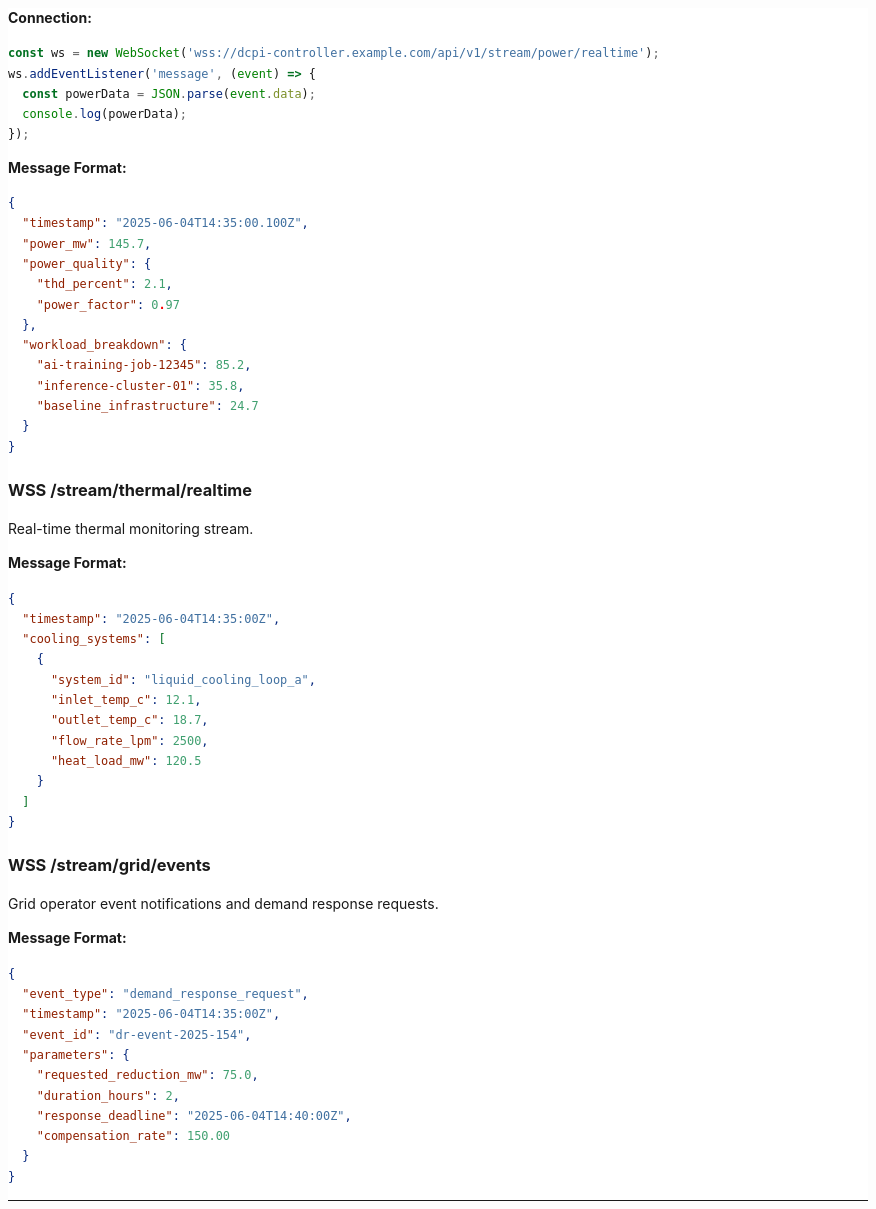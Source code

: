 **Connection:**
```javascript
const ws = new WebSocket('wss://dcpi-controller.example.com/api/v1/stream/power/realtime');
ws.addEventListener('message', (event) => {
  const powerData = JSON.parse(event.data);
  console.log(powerData);
});
```

**Message Format:**
```json
{
  "timestamp": "2025-06-04T14:35:00.100Z",
  "power_mw": 145.7,
  "power_quality": {
    "thd_percent": 2.1,
    "power_factor": 0.97
  },
  "workload_breakdown": {
    "ai-training-job-12345": 85.2,
    "inference-cluster-01": 35.8,
    "baseline_infrastructure": 24.7
  }
}
```

### WSS /stream/thermal/realtime
Real-time thermal monitoring stream.

**Message Format:**
```json
{
  "timestamp": "2025-06-04T14:35:00Z",
  "cooling_systems": [
    {
      "system_id": "liquid_cooling_loop_a",
      "inlet_temp_c": 12.1,
      "outlet_temp_c": 18.7,
      "flow_rate_lpm": 2500,
      "heat_load_mw": 120.5
    }
  ]
}
```

### WSS /stream/grid/events
Grid operator event notifications and demand response requests.

**Message Format:**
```json
{
  "event_type": "demand_response_request",
  "timestamp": "2025-06-04T14:35:00Z",
  "event_id": "dr-event-2025-154",
  "parameters": {
    "requested_reduction_mw": 75.0,
    "duration_hours": 2,
    "response_deadline": "2025-06-04T14:40:00Z",
    "compensation_rate": 150.00
  }
}
```

---